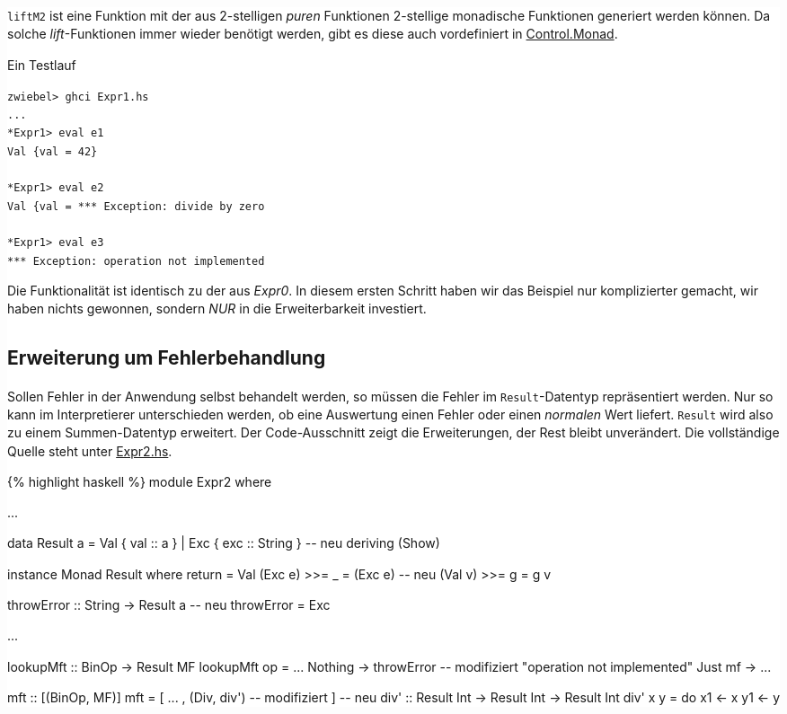 `liftM2` ist eine Funktion mit der aus 2-stelligen *puren* Funktionen
2-stellige monadische Funktionen generiert werden können. Da solche
*lift*-Funktionen immer wieder benötigt werden, gibt es diese auch
vordefiniert in [Control.Monad][ControlMonad].

Ein Testlauf

    zwiebel> ghci Expr1.hs
    ...
    *Expr1> eval e1
    Val {val = 42}
    
    *Expr1> eval e2
    Val {val = *** Exception: divide by zero
    
    *Expr1> eval e3
    *** Exception: operation not implemented

Die Funktionalität ist identisch zu der aus *Expr0*. In diesem ersten
Schritt haben wir das Beispiel nur komplizierter gemacht, wir haben
nichts gewonnen, sondern *NUR* in die Erweiterbarkeit investiert.

## Erweiterung um Fehlerbehandlung ##

Sollen Fehler in der Anwendung selbst behandelt werden, so müssen die
Fehler im `Result`-Datentyp repräsentiert werden. Nur so kann im
Interpretierer unterschieden werden, ob eine Auswertung einen Fehler
oder einen *normalen* Wert liefert. `Result` wird also zu einem
Summen-Datentyp erweitert. Der Code-Ausschnitt zeigt die
Erweiterungen, der Rest bleibt unverändert. Die vollständige Quelle
steht unter [Expr2.hs][Expr2].

{% highlight haskell %}
module Expr2 where

...

data Result a
           = Val { val :: a }
           | Exc { exc :: String }  -- neu
             deriving (Show)

instance Monad Result where
    return        = Val
    (Exc e) >>= _ = (Exc e)         -- neu
    (Val v) >>= g = g v

throwError :: String -> Result a    -- neu
throwError = Exc

...

lookupMft :: BinOp -> Result MF
lookupMft op
    = ...
        Nothing -> throwError       -- modifiziert
                   "operation not implemented"
        Just mf -> ...

mft :: [(BinOp, MF)]
mft = [ ...
      , (Div, div')                 -- modifiziert
      ]
                                    -- neu
div'   :: Result Int -> Result Int -> Result Int
div' x y
    = do x1 <- x
         y1 <- y

[Expr0]:  </code/monaden2/Expr0.hs>  "Ausdrucksauswertung im rein funktionalen Stil"
[Expr1]:  </code/monaden2/Expr1.hs>  "Ausdrucksauswertung im monadischen Stil"
[Expr2]:  </code/monaden2/Expr2.hs>  "Ausdrucksauswertung mit Fehlererkennung"
[Expr2a]: </code/monaden2/Expr2a.hs> "Ausdrucksauswertung mit Fehlererkennung"
[Expr3]:  </code/monaden2/Expr3.hs>  "Ausdrucksauswertung mit Nichtdeterminismus"
[Expr3a]: </code/monaden2/Expr3a.hs> "Ausdrucksauswertung mit Nichtdeterminismus"
[Expr3b]: </code/monaden2/Expr3b.hs> "Ausdrucksauswertung mit Nichtdeterminismus"
[Expr4]:  </code/monaden2/Expr4.hs>  "Ausdrucksauswertung mit freien und gebundenen Variablen"
[Expr5]:  </code/monaden2/Expr5.hs>  "Ausdrucksauswertung mit Programm-Variablen"
[Expr6]:  </code/monaden2/Expr6.hs>  "Ausdrucksauswertung mit Programm-Variablen und IO"
[Beispiele]: </code/monaden2/Expr.zip> ".zip Archiv für die Beispiele"
[ControlMonad]:	<http://hackage.haskell.org/packages/archive/base/latest/doc/html/Control-Monad.html>
[ControlMonadError]:	<http://hackage.haskell.org/packages/archive/mtl/latest/doc/html/Control-Monad-Error.html>
[Reader]:		<http://hackage.haskell.org/packages/archive/mtl/latest/doc/html/Control-Monad-Reader.htm>
[MonadIO]:     <http://hackage.haskell.org/packages/archive/basic-prelude/latest/doc/html/CorePrelude.html#t:MonadIO>
[hackage]:     <http://hackage.haskell.org/>
[mtl]:         <http://hackage.haskell.org/package/mtl>
[transformers]: <http://hackage.haskell.org/package/transformers>
[rwh]:         <http://www.realworldhaskell.org/> "Real World Haskell"